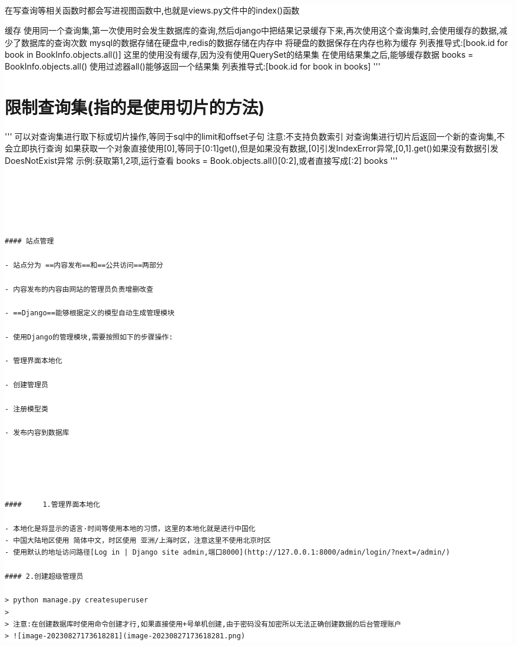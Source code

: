   在写查询等相关函数时都会写进视图函数中,也就是views.py文件中的index()函数
  
  缓存
  使用同一个查询集,第一次使用时会发生数据库的查询,然后django中把结果记录缓存下来,再次使用这个查询集时,会使用缓存的数据,减少了数据库的查询次数
  mysql的数据存储在硬盘中,redis的数据存储在内存中
  将硬盘的数据保存在内存也称为缓存
  列表推导式:[book.id for book in BookInfo.objects.all()] 这里的使用没有缓存,因为没有使用QuerySet的结果集
  在使用结果集之后,能够缓存数据
  books = BookInfo.objects.all() 使用过滤器all()能够返回一个结果集
  列表推导式:[book.id for book in books]
  '''
  
  # 限制查询集(指的是使用切片的方法)
  '''
  可以对查询集进行取下标或切片操作,等同于sql中的limit和offset子句
  注意:不支持负数索引
  对查询集进行切片后返回一个新的查询集,不会立即执行查询
  如果获取一个对象直接使用[0],等同于[0:1]get(),但是如果没有数据,[0]引发IndexError异常,[0,1].get()如果没有数据引发DoesNotExist异常
  示例:获取第1,2项,运行查看
  books = Book.objects.all()[0:2],或者直接写成[:2]
  books
  '''
  ```

  



#### 站点管理

- 站点分为 ==内容发布==和==公共访问==两部分

- 内容发布的内容由网站的管理员负责增删改查

- ==Django==能够根据定义的模型自动生成管理模块

- 使用Django的管理模块,需要按照如下的步骤操作:

  - 管理界面本地化

  - 创建管理员

  - 注册模型类

  - 发布内容到数据库

    

    

#### 	 1.管理界面本地化

- 本地化是将显示的语言·时间等使用本地的习惯，这里的本地化就是进行中国化
- 中国大陆地区使用 简体中文，时区使用 亚洲/上海时区，注意这里不使用北京时区
- 使用默认的地址访问路径[Log in | Django site admin,端口8000](http://127.0.0.1:8000/admin/login/?next=/admin/)

#### 2.创建超级管理员

> python manage.py createsuperuser
>
> 注意:在创建数据库时使用命令创建才行,如果直接使用+号单机创建,由于密码没有加密所以无法正确创建数据的后台管理账户
> ![image-20230827173618281](image-20230827173618281.png)

  ```